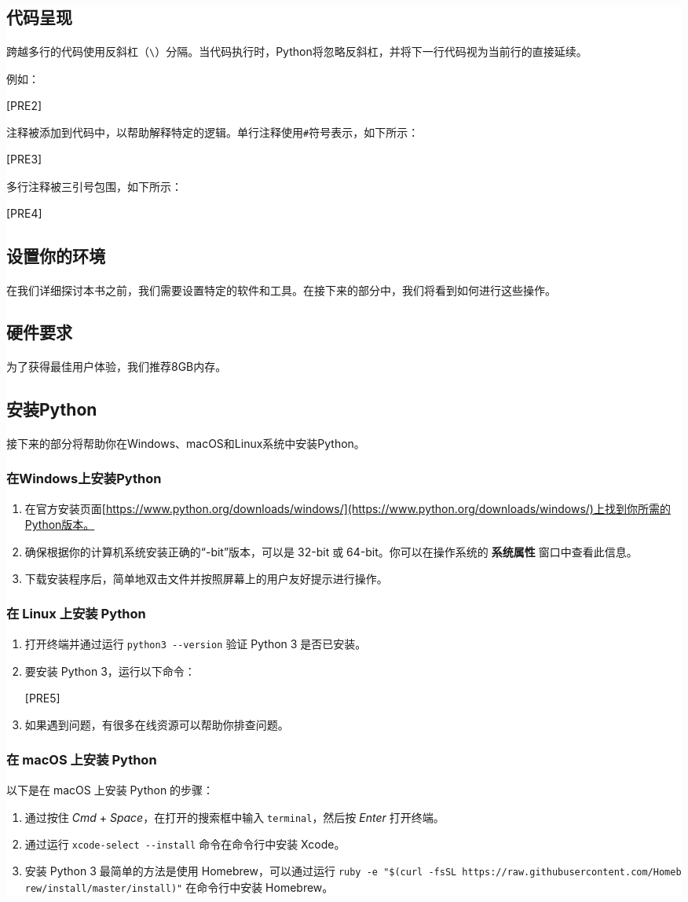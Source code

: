 ## 代码呈现

跨越多行的代码使用反斜杠（`\`）分隔。当代码执行时，Python将忽略反斜杠，并将下一行代码视为当前行的直接延续。

例如：

[PRE2]

注释被添加到代码中，以帮助解释特定的逻辑。单行注释使用`#`符号表示，如下所示：

[PRE3]

多行注释被三引号包围，如下所示：

[PRE4]

## 设置你的环境

在我们详细探讨本书之前，我们需要设置特定的软件和工具。在接下来的部分中，我们将看到如何进行这些操作。

## 硬件要求

为了获得最佳用户体验，我们推荐8GB内存。

## 安装Python

接下来的部分将帮助你在Windows、macOS和Linux系统中安装Python。

### 在Windows上安装Python

1.  在官方安装页面[https://www.python.org/downloads/windows/](https://www.python.org/downloads/windows/)上找到你所需的Python版本。

1.  确保根据你的计算机系统安装正确的“-bit”版本，可以是 32-bit 或 64-bit。你可以在操作系统的 **系统属性** 窗口中查看此信息。

1.  下载安装程序后，简单地双击文件并按照屏幕上的用户友好提示进行操作。

### 在 Linux 上安装 Python

1.  打开终端并通过运行 `python3 --version` 验证 Python 3 是否已安装。

1.  要安装 Python 3，运行以下命令：

    [PRE5]

1.  如果遇到问题，有很多在线资源可以帮助你排查问题。

### 在 macOS 上安装 Python

以下是在 macOS 上安装 Python 的步骤：

1.  通过按住 *Cmd* + *Space*，在打开的搜索框中输入 `terminal`，然后按 *Enter* 打开终端。

1.  通过运行 `xcode-select --install` 命令在命令行中安装 Xcode。

1.  安装 Python 3 最简单的方法是使用 Homebrew，可以通过运行 `ruby -e "$(curl -fsSL https://raw.githubusercontent.com/Homebrew/install/master/install)"` 在命令行中安装 Homebrew。
